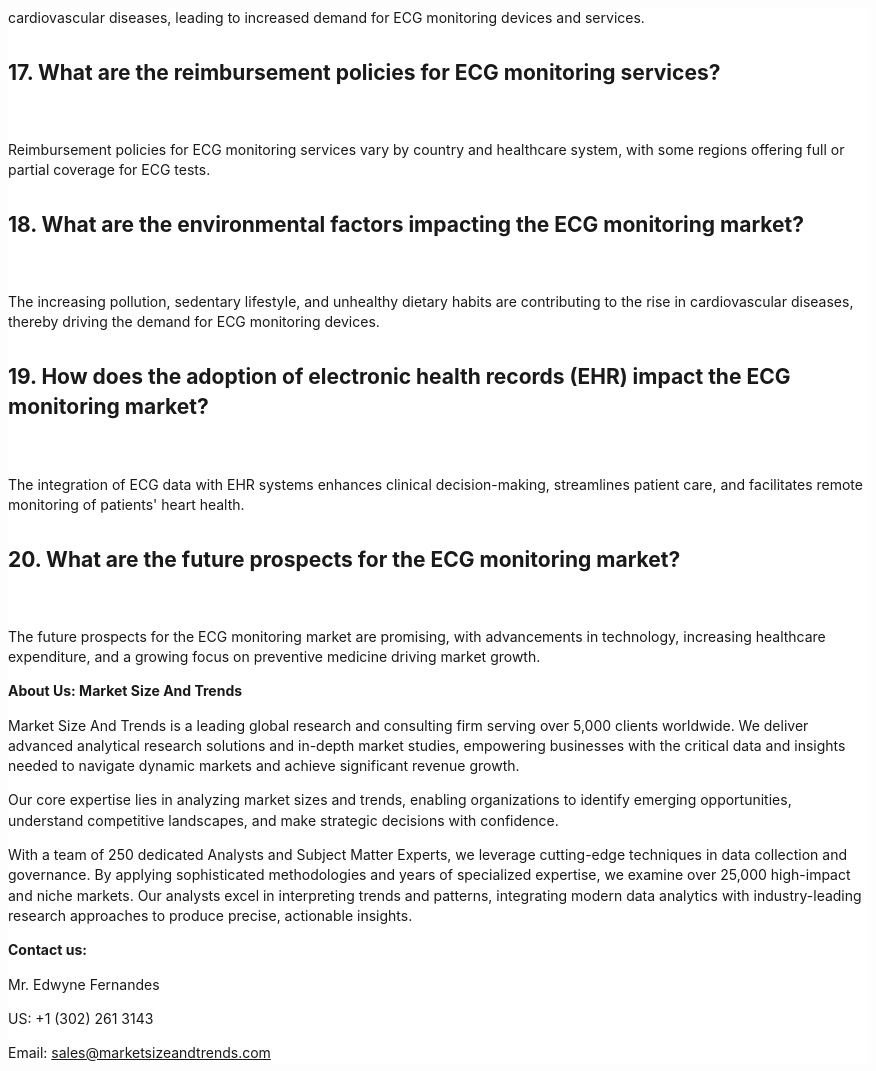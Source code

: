 cardiovascular diseases, leading to increased demand for ECG monitoring devices and services.</p> <h2>17. What are the reimbursement policies for ECG monitoring services?</h2> <p>&nbsp;</p><p>Reimbursement policies for ECG monitoring services vary by country and healthcare system, with some regions offering full or partial coverage for ECG tests.</p> <h2>18. What are the environmental factors impacting the ECG monitoring market?</h2> <p>&nbsp;</p><p>The increasing pollution, sedentary lifestyle, and unhealthy dietary habits are contributing to the rise in cardiovascular diseases, thereby driving the demand for ECG monitoring devices.</p> <h2>19. How does the adoption of electronic health records (EHR) impact the ECG monitoring market?</h2> <p>&nbsp;</p><p>The integration of ECG data with EHR systems enhances clinical decision-making, streamlines patient care, and facilitates remote monitoring of patients' heart health.</p> <h2>20. What are the future prospects for the ECG monitoring market?</h2> <p>&nbsp;</p><p>The future prospects for the ECG monitoring market are promising, with advancements in technology, increasing healthcare expenditure, and a growing focus on preventive medicine driving market growth.</p></body></html></p><p><strong>About Us:&nbsp;Market Size And Trends</strong></p><p>Market Size And Trends&nbsp;is a leading global research and consulting firm serving over 5,000 clients worldwide. We deliver advanced analytical research solutions and in-depth market studies, empowering businesses with the critical data and insights needed to navigate dynamic markets and achieve significant revenue growth.</p><p>Our core expertise lies in analyzing market sizes and trends, enabling organizations to identify emerging opportunities, understand competitive landscapes, and make strategic decisions with confidence.</p><p>With a team of 250 dedicated Analysts and Subject Matter Experts, we leverage cutting-edge techniques in data collection and governance. By applying sophisticated methodologies and years of specialized expertise, we examine over 25,000 high-impact and niche markets. Our analysts excel in interpreting trends and patterns, integrating modern data analytics with industry-leading research approaches to produce precise, actionable insights.</p><p><strong>Contact us:</strong></p><p>Mr. Edwyne Fernandes</p><p>US: +1 (302) 261 3143</p><p>Email: <a href="mailto:sales@marketsizeandtrends.com">sales@marketsizeandtrends.com</a>&nbsp;</p>
